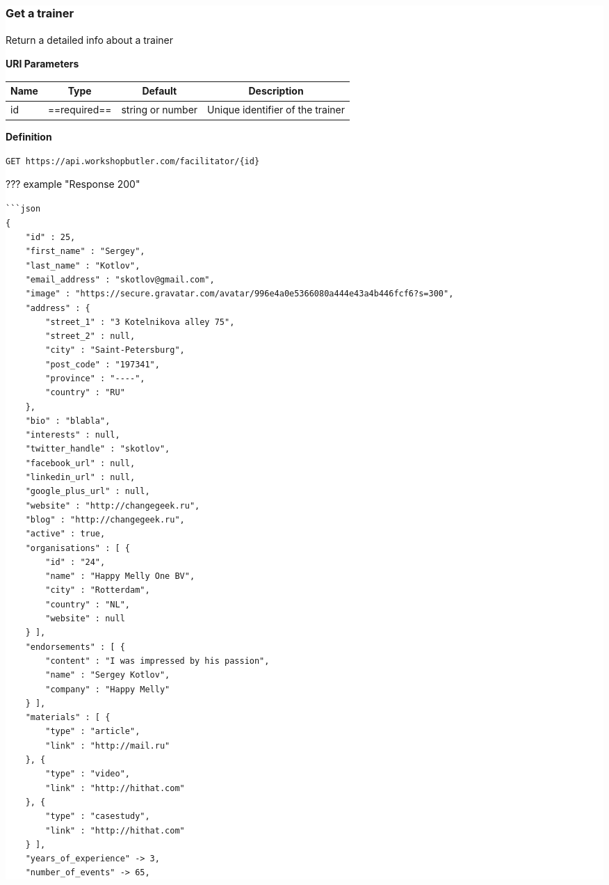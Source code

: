 ### Get a trainer

Return a detailed info about a trainer

**URI Parameters**

| Name | Type | Default | Description |
|-|-|-|-|
| id | ==required== | string or number | Unique identifier of the trainer |

**Definition**

`GET https://api.workshopbutler.com/facilitator/{id}`

??? example "Response 200"

    ```json
    {
        "id" : 25,
        "first_name" : "Sergey",
        "last_name" : "Kotlov",
        "email_address" : "skotlov@gmail.com",
        "image" : "https://secure.gravatar.com/avatar/996e4a0e5366080a444e43a4b446fcf6?s=300",
        "address" : {
            "street_1" : "3 Kotelnikova alley 75",
            "street_2" : null,
            "city" : "Saint-Petersburg",
            "post_code" : "197341",
            "province" : "----",
            "country" : "RU"
        },
        "bio" : "blabla",
        "interests" : null,
        "twitter_handle" : "skotlov",
        "facebook_url" : null,
        "linkedin_url" : null,
        "google_plus_url" : null,
        "website" : "http://changegeek.ru",
        "blog" : "http://changegeek.ru",
        "active" : true,
        "organisations" : [ {
            "id" : "24",
            "name" : "Happy Melly One BV",
            "city" : "Rotterdam",
            "country" : "NL",
            "website" : null
        } ],
        "endorsements" : [ {
            "content" : "I was impressed by his passion",
            "name" : "Sergey Kotlov",
            "company" : "Happy Melly"
        } ],
        "materials" : [ {
            "type" : "article",
            "link" : "http://mail.ru"
        }, {
            "type" : "video",
            "link" : "http://hithat.com"
        }, {
            "type" : "casestudy",
            "link" : "http://hithat.com"
        } ],
        "years_of_experience" -> 3,
        "number_of_events" -> 65,